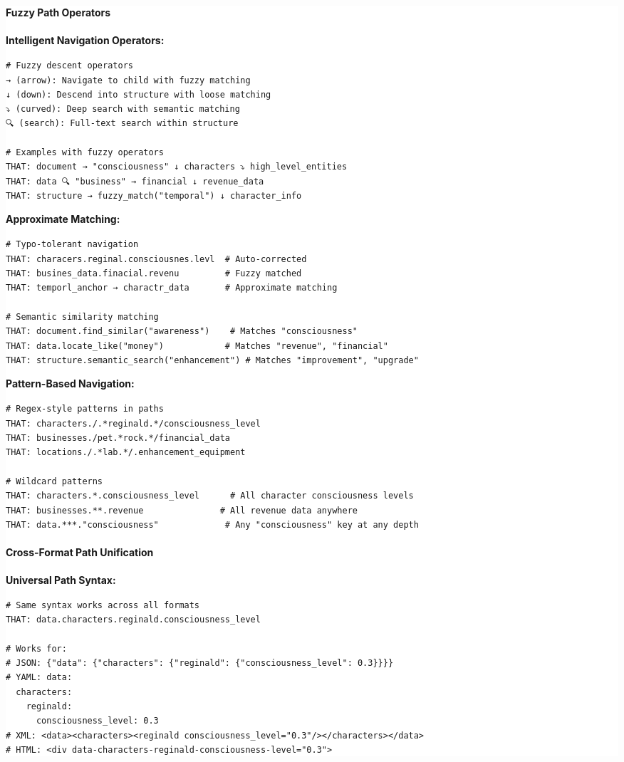 #### **Fuzzy Path Operators**

**Intelligent Navigation Operators:**
```
# Fuzzy descent operators
→ (arrow): Navigate to child with fuzzy matching
↓ (down): Descend into structure with loose matching  
⤵ (curved): Deep search with semantic matching
🔍 (search): Full-text search within structure

# Examples with fuzzy operators
THAT: document → "consciousness" ↓ characters ⤵ high_level_entities
THAT: data 🔍 "business" → financial ↓ revenue_data
THAT: structure → fuzzy_match("temporal") ↓ character_info
```

**Approximate Matching:**
```
# Typo-tolerant navigation
THAT: characers.reginal.consciousnes.levl  # Auto-corrected
THAT: busines_data.finacial.revenu         # Fuzzy matched
THAT: temporl_anchor → charactr_data       # Approximate matching

# Semantic similarity matching
THAT: document.find_similar("awareness")    # Matches "consciousness"
THAT: data.locate_like("money")            # Matches "revenue", "financial"
THAT: structure.semantic_search("enhancement") # Matches "improvement", "upgrade"
```

**Pattern-Based Navigation:**
```
# Regex-style patterns in paths
THAT: characters./.*reginald.*/consciousness_level
THAT: businesses./pet.*rock.*/financial_data
THAT: locations./.*lab.*/.enhancement_equipment

# Wildcard patterns
THAT: characters.*.consciousness_level      # All character consciousness levels
THAT: businesses.**.revenue               # All revenue data anywhere
THAT: data.***."consciousness"             # Any "consciousness" key at any depth
```

#### **Cross-Format Path Unification**

**Universal Path Syntax:**
```
# Same syntax works across all formats
THAT: data.characters.reginald.consciousness_level

# Works for:
# JSON: {"data": {"characters": {"reginald": {"consciousness_level": 0.3}}}}
# YAML: data:
  characters:
    reginald:
      consciousness_level: 0.3
# XML: <data><characters><reginald consciousness_level="0.3"/></characters></data>
# HTML: <div data-characters-reginald-consciousness-level="0.3">
```
